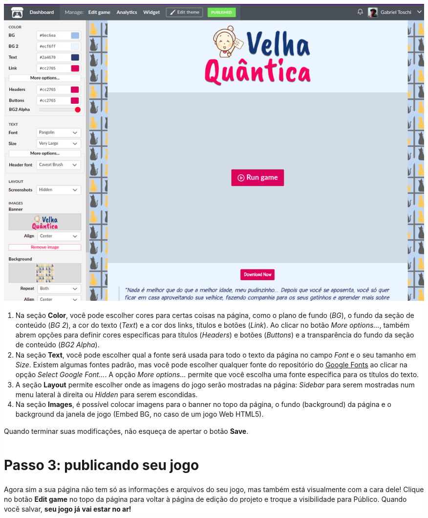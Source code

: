 ![Edit theme](/assets/img/posts/colocar-jogo-itch-io/edittheme.png)

1. Na seção **Color**, você pode escolher cores para certas coisas na página, como o plano de fundo (*BG*), o fundo da seção de conteúdo (*BG 2*), a cor do texto (*Text*) e a cor dos links, títulos e botões (*Link*). Ao clicar no botão *More options...*, também abrem opções para definir cores específicas para títulos (*Headers*) e botões (*Buttons*) e a transparência do fundo da seção de conteúdo (*BG2 Alpha*).
2. Na seção **Text**, você pode escolher qual a fonte será usada para todo o texto da página no campo *Font* e o seu tamanho em *Size*. Existem algumas fontes padrão, mas você pode escolher qualquer fonte do repositório do [Google Fonts](https://fonts.google.com/) ao clicar na opção *Select Google Font...*. A opção *More options...* permite que você escolha uma fonte específica para os títulos do texto.
3. A seção **Layout** permite escolher onde as imagens do jogo serão mostradas na página: *Sidebar* para serem mostradas num menu lateral à direita ou *Hidden* para serem escondidas.
4. Na seção **Images**, é possível colocar imagens para o banner no topo da página, o fundo (background) da página e o background da janela de jogo (Embed BG, no caso de um jogo Web HTML5).

Quando terminar suas modificações, não esqueça de apertar o botão **Save**.

# Passo 3: publicando seu jogo
Agora sim a sua página não tem só as informações e arquivos do seu jogo, mas também está visualmente com a cara dele! Clique no botão **Edit game** no topo da página para voltar à página de edição do projeto e troque a visibilidade para Público. Quando você salvar, **seu jogo já vai estar no ar!**
